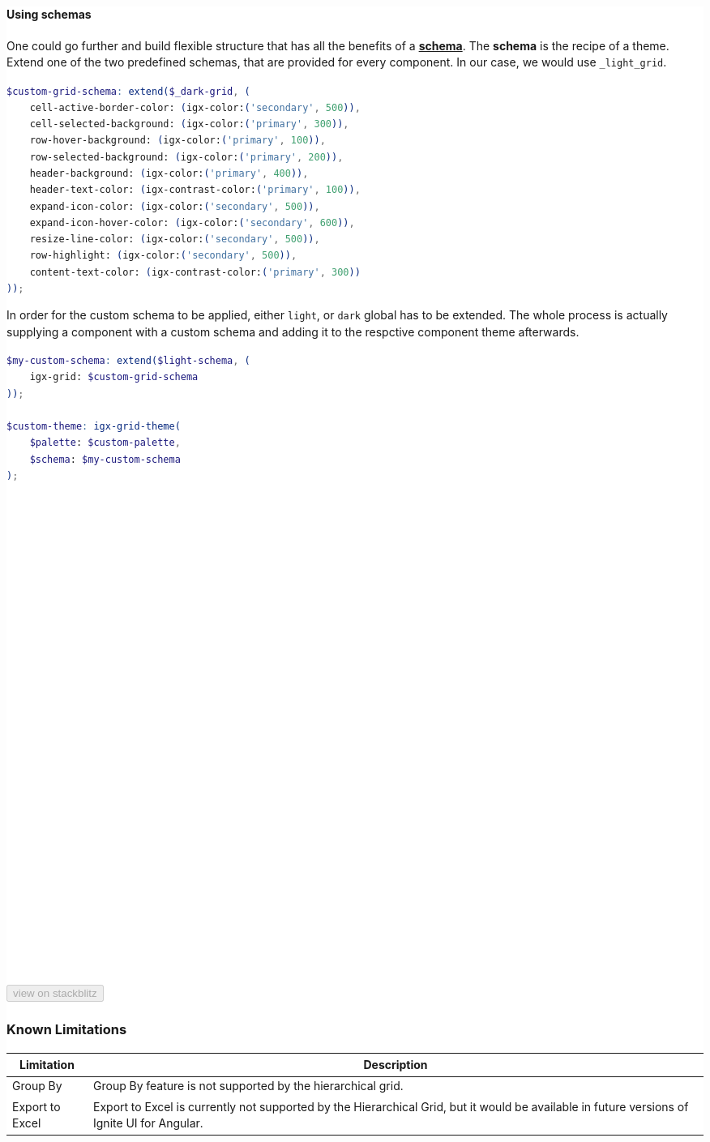 #### Using schemas
One could go further and build flexible structure that has all the benefits of a [**schema**](../themes/schemas.md). The **schema** is the recipe of a theme.   
Extend one of the two predefined schemas, that are provided for every component. In our case, we would use `_light_grid`.   

```scss
$custom-grid-schema: extend($_dark-grid, (
    cell-active-border-color: (igx-color:('secondary', 500)),
    cell-selected-background: (igx-color:('primary', 300)),
    row-hover-background: (igx-color:('primary', 100)),
    row-selected-background: (igx-color:('primary', 200)),
    header-background: (igx-color:('primary', 400)),
    header-text-color: (igx-contrast-color:('primary', 100)),
    expand-icon-color: (igx-color:('secondary', 500)),
    expand-icon-hover-color: (igx-color:('secondary', 600)),
    resize-line-color: (igx-color:('secondary', 500)),
    row-highlight: (igx-color:('secondary', 500)),
    content-text-color: (igx-contrast-color:('primary', 300))
));
```

In order for the custom schema to be applied, either `light`, or `dark` global has to be extended. The whole process is actually supplying a component with a custom schema and adding it to the respctive component theme afterwards.   

```scss
$my-custom-schema: extend($light-schema, ( 
    igx-grid: $custom-grid-schema
));

$custom-theme: igx-grid-theme(
    $palette: $custom-palette,
    $schema: $my-custom-schema
);
```   

<div class="sample-container loading" style="height:605px">
    <iframe id="hierarchical-grid-styling" src='{environment:demosBaseUrl}/hierarchical-grid/hierarchical-grid-styling' width="100%" height="100%" seamless frameBorder="0" onload="onSampleIframeContentLoaded(this);"></iframe>
</div>
<div>
    <button data-localize="stackblitz" disabled class="stackblitz-btn" data-iframe-id="hierarchical-grid-styling" data-demos-base-url="{environment:demosBaseUrl}">view on stackblitz</button>
</div>

### Known Limitations

|Limitation|Description|
|--- |--- |
|Group By|Group By feature is not supported by the hierarchical grid.|
|Export to Excel|Export to Excel is currently not supported by the Hierarchical Grid, but it would be available in future versions of Ignite UI for Angular.|
